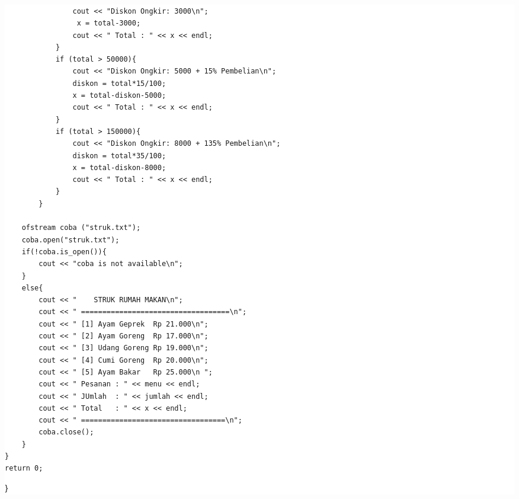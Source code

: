 					cout << "Diskon Ongkir: 3000\n";
					 x = total-3000;
					cout << " Total : " << x << endl;
				}
				if (total > 50000){
					cout << "Diskon Ongkir: 5000 + 15% Pembelian\n";
					diskon = total*15/100;
					x = total-diskon-5000;
					cout << " Total : " << x << endl;
				}
				if (total > 150000){
					cout << "Diskon Ongkir: 8000 + 135% Pembelian\n";
					diskon = total*35/100;
					x = total-diskon-8000; 
					cout << " Total : " << x << endl;
				}
			}
		
		ofstream coba ("struk.txt");
		coba.open("struk.txt");
		if(!coba.is_open()){
			cout << "coba is not available\n";
		}
		else{
			cout << "    STRUK RUMAH MAKAN\n";
			cout << " ===================================\n";
			cout << " [1] Ayam Geprek  Rp 21.000\n";
			cout << " [2] Ayam Goreng  Rp 17.000\n";
			cout << " [3] Udang Goreng Rp 19.000\n";
			cout << " [4] Cumi Goreng  Rp 20.000\n";
			cout << " [5] Ayam Bakar   Rp 25.000\n ";
			cout << " Pesanan : " << menu << endl;
			cout << " JUmlah  : " << jumlah << endl;
			cout << " Total   : " << x << endl; 
			cout << " ==================================\n";
			coba.close();
		}
	}
	return 0;
}
